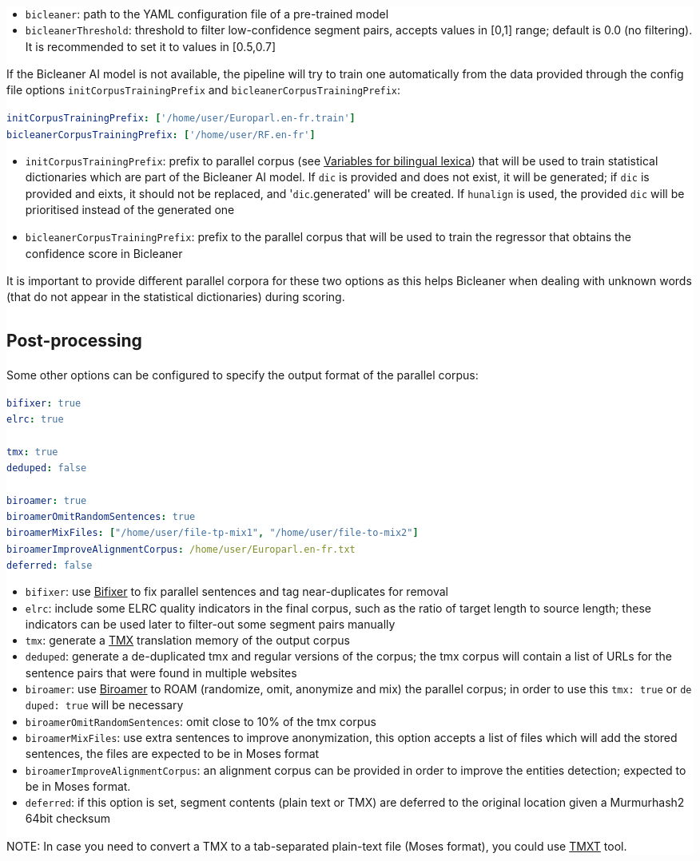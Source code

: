 * `bicleaner`: path to the YAML configuration file of a pre-trained model
* `bicleanerThreshold`: threshold to filter low-confidence segment pairs, accepts values in [0,1] range; default is 0.0 (no filtering). It is recommended to set it to values in [0.5,0.7]

If the Bicleaner AI model is not available, the pipeline will try to train one automatically from the data provided through the config file options `initCorpusTrainingPrefix` and `bicleanerCorpusTrainingPrefix`:

```yaml
initCorpusTrainingPrefix: ['/home/user/Europarl.en-fr.train']
bicleanerCorpusTrainingPrefix: ['/home/user/RF.en-fr']
```

* `initCorpusTrainingPrefix`: prefix to parallel corpus (see [Variables for bilingual lexica](#using-bilingual-lexica)) that will be used to train statistical dictionaries which are part of the Bicleaner AI model. If `dic` is provided and does not exist, it will be generated; if `dic` is provided and eixts, it should not be replaced, and '`dic`.generated' will be created. If `hunalign` is used, the provided `dic` will be prioritised instead of the generated one

* `bicleanerCorpusTrainingPrefix`: prefix to the parallel corpus that will be used to train the regressor that obtains the confidence score in Bicleaner

It is important to provide different parallel corpora for these two options as this helps Bicleaner when dealing with unknown words (that do not appear in the statistical dictionaries) during scoring.

## Post-processing

Some other options can be configured to specify the output format of the parallel corpus:

```yaml
bifixer: true
elrc: true

tmx: true
deduped: false

biroamer: true
biroamerOmitRandomSentences: true
biroamerMixFiles: ["/home/user/file-tp-mix1", "/home/user/file-to-mix2"]
biroamerImproveAlignmentCorpus: /home/user/Europarl.en-fr.txt
deferred: false
```

* `bifixer`: use [Bifixer](https://github.com/bitextor/bifixer) to fix parallel sentences and tag near-duplicates for removal 
* `elrc`: include some ELRC quality indicators in the final corpus, such as the ratio of target length to source length; these indicators can be used later to filter-out some segment pairs manually
* `tmx`: generate a [TMX](https://en.wikipedia.org/wiki/Translation_Memory_eXchange) translation memory of the output corpus
* `deduped`: generate a de-duplicated tmx and regular versions of the corpus; the tmx corpus will contain a list of URLs for the sentence pairs that were found in multiple websites
* `biroamer`: use [Biroamer](https://github.com/bitextor/biroamer) to ROAM (randomize, omit, anonymize and mix) the parallel corpus; in order to use this `tmx: true` or `deduped: true` will be necessary
* `biroamerOmitRandomSentences`: omit close to 10% of the tmx corpus
* `biroamerMixFiles`: use extra sentences to improve anonymization, this option accepts a list of files which will add the stored sentences, the files are expected to be in Moses format
* `biroamerImproveAlignmentCorpus`: an alignment corpus can be provided in order to improve the entities detection; expected to be in Moses format.
* `deferred`: if this option is set, segment contents (plain text or TMX) are deferred to the original location given a Murmurhash2 64bit checksum

NOTE: In case you need to convert a TMX to a tab-separated plain-text file (Moses format), you could use [TMXT](https://github.com/sortiz/tmxt) tool.
